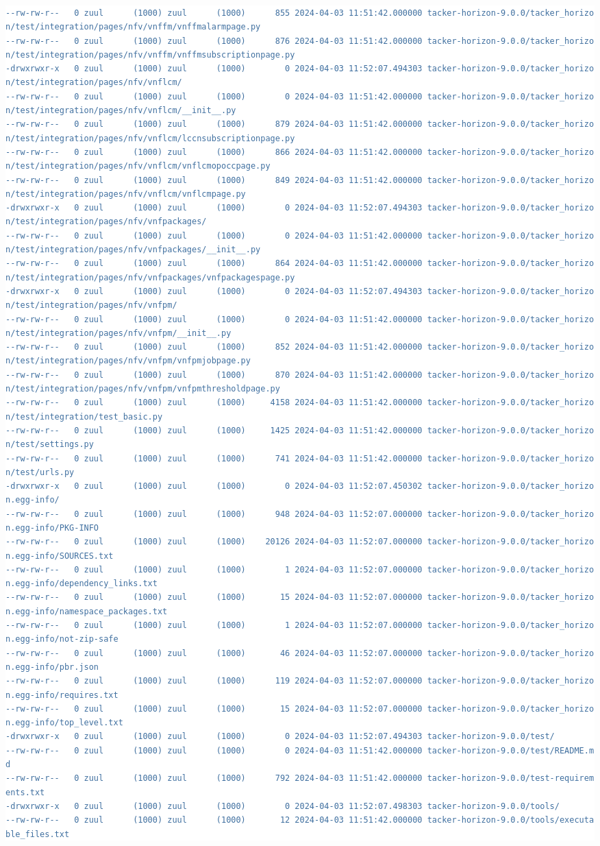 ```diff
--rw-rw-r--   0 zuul      (1000) zuul      (1000)      855 2024-04-03 11:51:42.000000 tacker-horizon-9.0.0/tacker_horizon/test/integration/pages/nfv/vnffm/vnffmalarmpage.py
--rw-rw-r--   0 zuul      (1000) zuul      (1000)      876 2024-04-03 11:51:42.000000 tacker-horizon-9.0.0/tacker_horizon/test/integration/pages/nfv/vnffm/vnffmsubscriptionpage.py
-drwxrwxr-x   0 zuul      (1000) zuul      (1000)        0 2024-04-03 11:52:07.494303 tacker-horizon-9.0.0/tacker_horizon/test/integration/pages/nfv/vnflcm/
--rw-rw-r--   0 zuul      (1000) zuul      (1000)        0 2024-04-03 11:51:42.000000 tacker-horizon-9.0.0/tacker_horizon/test/integration/pages/nfv/vnflcm/__init__.py
--rw-rw-r--   0 zuul      (1000) zuul      (1000)      879 2024-04-03 11:51:42.000000 tacker-horizon-9.0.0/tacker_horizon/test/integration/pages/nfv/vnflcm/lccnsubscriptionpage.py
--rw-rw-r--   0 zuul      (1000) zuul      (1000)      866 2024-04-03 11:51:42.000000 tacker-horizon-9.0.0/tacker_horizon/test/integration/pages/nfv/vnflcm/vnflcmopoccpage.py
--rw-rw-r--   0 zuul      (1000) zuul      (1000)      849 2024-04-03 11:51:42.000000 tacker-horizon-9.0.0/tacker_horizon/test/integration/pages/nfv/vnflcm/vnflcmpage.py
-drwxrwxr-x   0 zuul      (1000) zuul      (1000)        0 2024-04-03 11:52:07.494303 tacker-horizon-9.0.0/tacker_horizon/test/integration/pages/nfv/vnfpackages/
--rw-rw-r--   0 zuul      (1000) zuul      (1000)        0 2024-04-03 11:51:42.000000 tacker-horizon-9.0.0/tacker_horizon/test/integration/pages/nfv/vnfpackages/__init__.py
--rw-rw-r--   0 zuul      (1000) zuul      (1000)      864 2024-04-03 11:51:42.000000 tacker-horizon-9.0.0/tacker_horizon/test/integration/pages/nfv/vnfpackages/vnfpackagespage.py
-drwxrwxr-x   0 zuul      (1000) zuul      (1000)        0 2024-04-03 11:52:07.494303 tacker-horizon-9.0.0/tacker_horizon/test/integration/pages/nfv/vnfpm/
--rw-rw-r--   0 zuul      (1000) zuul      (1000)        0 2024-04-03 11:51:42.000000 tacker-horizon-9.0.0/tacker_horizon/test/integration/pages/nfv/vnfpm/__init__.py
--rw-rw-r--   0 zuul      (1000) zuul      (1000)      852 2024-04-03 11:51:42.000000 tacker-horizon-9.0.0/tacker_horizon/test/integration/pages/nfv/vnfpm/vnfpmjobpage.py
--rw-rw-r--   0 zuul      (1000) zuul      (1000)      870 2024-04-03 11:51:42.000000 tacker-horizon-9.0.0/tacker_horizon/test/integration/pages/nfv/vnfpm/vnfpmthresholdpage.py
--rw-rw-r--   0 zuul      (1000) zuul      (1000)     4158 2024-04-03 11:51:42.000000 tacker-horizon-9.0.0/tacker_horizon/test/integration/test_basic.py
--rw-rw-r--   0 zuul      (1000) zuul      (1000)     1425 2024-04-03 11:51:42.000000 tacker-horizon-9.0.0/tacker_horizon/test/settings.py
--rw-rw-r--   0 zuul      (1000) zuul      (1000)      741 2024-04-03 11:51:42.000000 tacker-horizon-9.0.0/tacker_horizon/test/urls.py
-drwxrwxr-x   0 zuul      (1000) zuul      (1000)        0 2024-04-03 11:52:07.450302 tacker-horizon-9.0.0/tacker_horizon.egg-info/
--rw-rw-r--   0 zuul      (1000) zuul      (1000)      948 2024-04-03 11:52:07.000000 tacker-horizon-9.0.0/tacker_horizon.egg-info/PKG-INFO
--rw-rw-r--   0 zuul      (1000) zuul      (1000)    20126 2024-04-03 11:52:07.000000 tacker-horizon-9.0.0/tacker_horizon.egg-info/SOURCES.txt
--rw-rw-r--   0 zuul      (1000) zuul      (1000)        1 2024-04-03 11:52:07.000000 tacker-horizon-9.0.0/tacker_horizon.egg-info/dependency_links.txt
--rw-rw-r--   0 zuul      (1000) zuul      (1000)       15 2024-04-03 11:52:07.000000 tacker-horizon-9.0.0/tacker_horizon.egg-info/namespace_packages.txt
--rw-rw-r--   0 zuul      (1000) zuul      (1000)        1 2024-04-03 11:52:07.000000 tacker-horizon-9.0.0/tacker_horizon.egg-info/not-zip-safe
--rw-rw-r--   0 zuul      (1000) zuul      (1000)       46 2024-04-03 11:52:07.000000 tacker-horizon-9.0.0/tacker_horizon.egg-info/pbr.json
--rw-rw-r--   0 zuul      (1000) zuul      (1000)      119 2024-04-03 11:52:07.000000 tacker-horizon-9.0.0/tacker_horizon.egg-info/requires.txt
--rw-rw-r--   0 zuul      (1000) zuul      (1000)       15 2024-04-03 11:52:07.000000 tacker-horizon-9.0.0/tacker_horizon.egg-info/top_level.txt
-drwxrwxr-x   0 zuul      (1000) zuul      (1000)        0 2024-04-03 11:52:07.494303 tacker-horizon-9.0.0/test/
--rw-rw-r--   0 zuul      (1000) zuul      (1000)        0 2024-04-03 11:51:42.000000 tacker-horizon-9.0.0/test/README.md
--rw-rw-r--   0 zuul      (1000) zuul      (1000)      792 2024-04-03 11:51:42.000000 tacker-horizon-9.0.0/test-requirements.txt
-drwxrwxr-x   0 zuul      (1000) zuul      (1000)        0 2024-04-03 11:52:07.498303 tacker-horizon-9.0.0/tools/
--rw-rw-r--   0 zuul      (1000) zuul      (1000)       12 2024-04-03 11:51:42.000000 tacker-horizon-9.0.0/tools/executable_files.txt
```